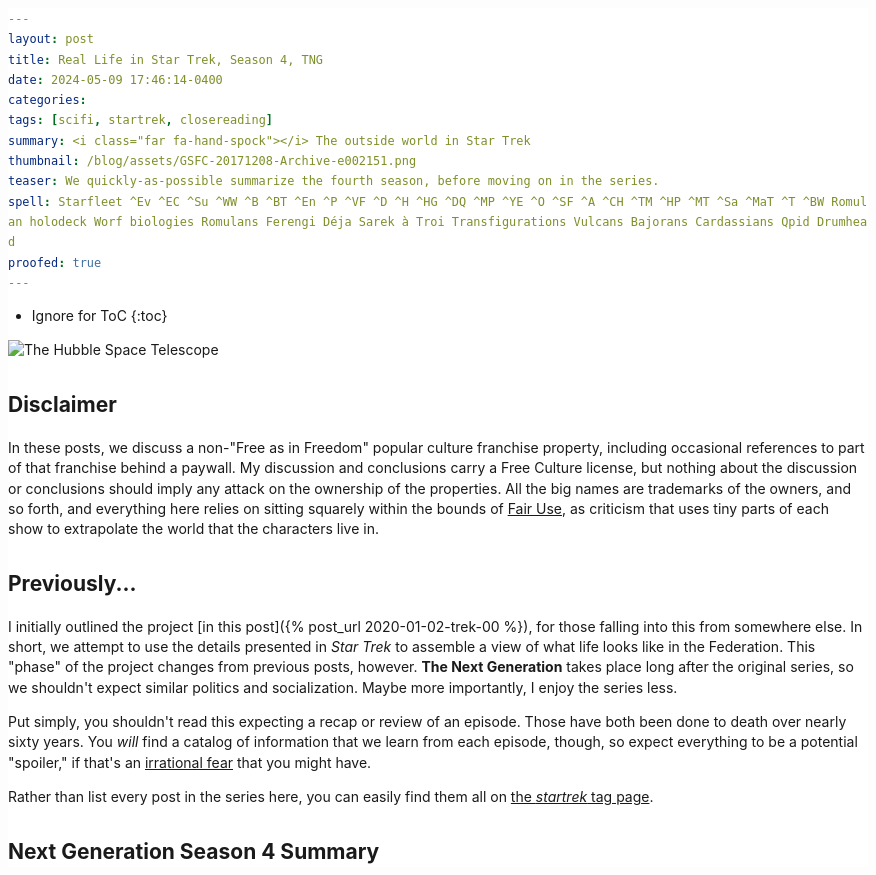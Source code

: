 ```yaml
---
layout: post
title: Real Life in Star Trek, Season 4, TNG
date: 2024-05-09 17:46:14-0400
categories:
tags: [scifi, startrek, closereading]
summary: <i class="far fa-hand-spock"></i> The outside world in Star Trek
thumbnail: /blog/assets/GSFC-20171208-Archive-e002151.png
teaser: We quickly-as-possible summarize the fourth season, before moving on in the series.
spell: Starfleet ^Ev ^EC ^Su ^WW ^B ^BT ^En ^P ^VF ^D ^H ^HG ^DQ ^MP ^YE ^O ^SF ^A ^CH ^TM ^HP ^MT ^Sa ^MaT ^T ^BW Romulan holodeck Worf biologies Romulans Ferengi Déja Sarek à Troi Transfigurations Vulcans Bajorans Cardassians Qpid Drumhead
proofed: true
---
```


* Ignore for ToC
{:toc}

![The Hubble Space Telescope](/blog/assets/GSFC-20171208-Archive-e002151.png "Still scanning the galaxy...in the next generation")

## Disclaimer

In these posts, we discuss a non-"Free as in Freedom" popular culture franchise property, including occasional references to part of that franchise behind a paywall.  My discussion and conclusions carry a Free Culture license, but nothing about the discussion or conclusions should imply any attack on the ownership of the properties.  All the big names are trademarks of the owners, and so forth, and everything here relies on sitting squarely within the bounds of [Fair Use](https://en.wikipedia.org/wiki/Fair_use), as criticism that uses tiny parts of each show to extrapolate the world that the characters live in.

## Previously...

I initially outlined the project [in this post]({% post_url 2020-01-02-trek-00 %}), for those falling into this from somewhere else.  In short, we attempt to use the details presented in *Star Trek* to assemble a view of what life looks like in the Federation.  This "phase" of the project changes from previous posts, however.  **The Next Generation** takes place long after the original series, so we shouldn't expect similar politics and socialization.  Maybe more importantly, I enjoy the series less.

Put simply, you shouldn't read this expecting a recap or review of an episode.  Those have both been done to death over nearly sixty years.  You *will* find a catalog of information that we learn from each episode, though, so expect everything to be a potential "spoiler," if that's an [irrational fear](https://www.theguardian.com/books/booksblog/2011/aug/17/spoilers-enhance-enjoyment-psychologists) that you might have.

Rather than list every post in the series here, you can easily find them all on [the *startrek* tag page](/blog/tag/startrek/).

## Next Generation Season 4 Summary


[^BB]: [*The Best of Both Worlds, part 2*]({% post_url 2023-11-09-best-both-worlds-part-2 %})
[^F]: [*Family*]({% post_url 2023-11-16-family %})
[^B]: [*Brothers*]({% post_url 2023-11-23-brothers %})
[^SH]: [*Suddenly Human*]({% post_url 2023-11-30-suddenly-human %})
[^RM]: [*Remember Me*]({% post_url 2023-12-07-remember-me %})
[^L]: [*Legacy*]({% post_url 2023-12-14-legacy %})
[^R]: [*Reunion*]({% post_url 2023-12-21-reunion %})
[^FI]: [*Future Imperfect*]({% post_url 2023-12-28-future-imperfect %})
[^FM]: [*Final Mission*]({% post_url 2024-01-04-final-mission %})
[^Lo]: [*The Loss*]({% post_url 2024-01-11-loss %})
[^DD]: [*Data's Day*]({% post_url 2024-01-18-data-s-day %})
[^W]: [*The Wounded*]({% post_url 2024-01-25-wounded %})
[^Du]: [*Devil's Due*]({% post_url 2024-02-01-devil-s-due %})
[^C]: [*Clues*]({% post_url 2024-02-08-clues %})
[^FC]: [*First Contact*]({% post_url 2024-02-15-first-contact %})
[^GC]: [*Galaxy's Child*]({% post_url 2024-02-22-galaxy-s-child %})
[^NT]: [*Night Terrors*]({% post_url 2024-02-29-night-terrors %})
[^IC]: [*Identity Crisis*]({% post_url 2024-03-07-identity-crisis %})
[^ND]: [*The Nth Degree*]({% post_url 2024-03-14-nth-degree %})
[^Q]: [*Qpid*]({% post_url 2024-03-21-qpid %})
[^D]: [*The Drumhead*]({% post_url 2024-03-28-drumhead %})
[^HL]: [*Half a Life*]({% post_url 2024-04-04-half-life %})
[^H]: [*The Host*]({% post_url 2024-04-11-host %})
[^ME]: [*The Mind's Eye*]({% post_url 2024-04-18-mind-s-eye %})
[^IT]: [*In Theory*]({% post_url 2024-04-25-in-theory %})
[^R1]: [*Redemption*, part 1]({% post_url 2024-05-02-redemption %})